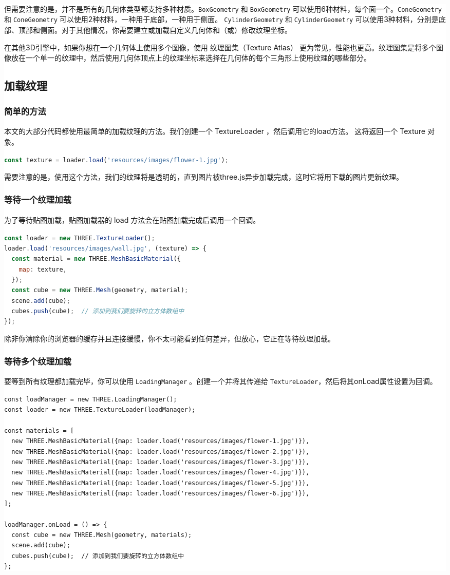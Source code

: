 但需要注意的是，并不是所有的几何体类型都支持多种材质。`BoxGeometry` 和 `BoxGeometry` 可以使用6种材料，每个面一个。`ConeGeometry` 和 `ConeGeometry` 可以使用2种材料，一种用于底部，一种用于侧面。 `CylinderGeometry` 和 `CylinderGeometry` 可以使用3种材料，分别是底部、顶部和侧面。对于其他情况，你需要建立或加载自定义几何体和（或）修改纹理坐标。

在其他3D引擎中，如果你想在一个几何体上使用多个图像，使用 纹理图集（Texture Atlas） 更为常见，性能也更高。纹理图集是将多个图像放在一个单一的纹理中，然后使用几何体顶点上的纹理坐标来选择在几何体的每个三角形上使用纹理的哪些部分。


## 加载纹理


### 简单的方法

本文的大部分代码都使用最简单的加载纹理的方法。我们创建一个 TextureLoader ，然后调用它的load方法。 这将返回一个 Texture 对象。


```js
const texture = loader.load('resources/images/flower-1.jpg');
```


需要注意的是，使用这个方法，我们的纹理将是透明的，直到图片被three.js异步加载完成，这时它将用下载的图片更新纹理。


### 等待一个纹理加载

为了等待贴图加载，贴图加载器的 load 方法会在贴图加载完成后调用一个回调。

```js
const loader = new THREE.TextureLoader();
loader.load('resources/images/wall.jpg', (texture) => {
  const material = new THREE.MeshBasicMaterial({
    map: texture,
  });
  const cube = new THREE.Mesh(geometry, material);
  scene.add(cube);
  cubes.push(cube);  // 添加到我们要旋转的立方体数组中
});
```

除非你清除你的浏览器的缓存并且连接缓慢，你不太可能看到任何差异，但放心，它正在等待纹理加载。


### 等待多个纹理加载


要等到所有纹理都加载完毕，你可以使用 `LoadingManager` 。创建一个并将其传递给 `TextureLoader`，然后将其onLoad属性设置为回调。


```js{1, 13-17}
const loadManager = new THREE.LoadingManager();
const loader = new THREE.TextureLoader(loadManager);
 
const materials = [
  new THREE.MeshBasicMaterial({map: loader.load('resources/images/flower-1.jpg')}),
  new THREE.MeshBasicMaterial({map: loader.load('resources/images/flower-2.jpg')}),
  new THREE.MeshBasicMaterial({map: loader.load('resources/images/flower-3.jpg')}),
  new THREE.MeshBasicMaterial({map: loader.load('resources/images/flower-4.jpg')}),
  new THREE.MeshBasicMaterial({map: loader.load('resources/images/flower-5.jpg')}),
  new THREE.MeshBasicMaterial({map: loader.load('resources/images/flower-6.jpg')}),
];
 
loadManager.onLoad = () => {
  const cube = new THREE.Mesh(geometry, materials);
  scene.add(cube);
  cubes.push(cube);  // 添加到我们要旋转的立方体数组中
};
```
